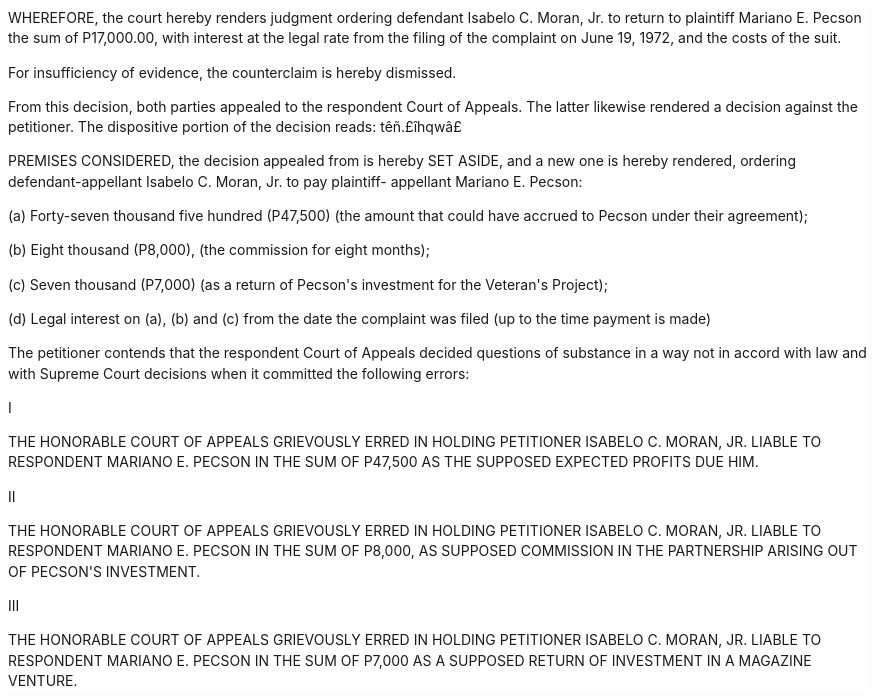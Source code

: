   

WHEREFORE, the court hereby renders judgment ordering defendant Isabelo C. Moran, Jr. to return to plaintiff Mariano E. Pecson the sum of P17,000.00, with interest at the legal rate from the filing of the complaint on June 19, 1972, and the costs of the suit.

  

For insufficiency of evidence, the counterclaim is hereby dismissed.

  

From this decision, both parties appealed to the respondent Court of Appeals. The latter likewise rendered a decision against the petitioner. The dispositive portion of the decision reads: têñ.£îhqwâ£

  

PREMISES CONSIDERED, the decision appealed from is hereby SET ASIDE, and a new one is hereby rendered, ordering defendant-appellant Isabelo C. Moran, Jr. to pay plaintiff- appellant Mariano E. Pecson:

  

(a) Forty-seven thousand five hundred (P47,500) (the amount that could have accrued to Pecson under their agreement);

  

(b) Eight thousand (P8,000), (the commission for eight months);

  

(c) Seven thousand (P7,000) (as a return of Pecson's investment for the Veteran's Project);

  

(d) Legal interest on (a), (b) and (c) from the date the complaint was filed (up to the time payment is made)

  

The petitioner contends that the respondent Court of Appeals decided questions of substance in a way not in accord with law and with Supreme Court decisions when it committed the following errors:

  

I

  

THE HONORABLE COURT OF APPEALS GRIEVOUSLY ERRED IN HOLDING PETITIONER ISABELO C. MORAN, JR. LIABLE TO RESPONDENT MARIANO E. PECSON IN THE SUM OF P47,500 AS THE SUPPOSED EXPECTED PROFITS DUE HIM.

  

II

  

THE HONORABLE COURT OF APPEALS GRIEVOUSLY ERRED IN HOLDING PETITIONER ISABELO C. MORAN, JR. LIABLE TO RESPONDENT MARIANO E. PECSON IN THE SUM OF P8,000, AS SUPPOSED COMMISSION IN THE PARTNERSHIP ARISING OUT OF PECSON'S INVESTMENT.

  

III

  

THE HONORABLE COURT OF APPEALS GRIEVOUSLY ERRED IN HOLDING PETITIONER ISABELO C. MORAN, JR. LIABLE TO RESPONDENT MARIANO E. PECSON IN THE SUM OF P7,000 AS A SUPPOSED RETURN OF INVESTMENT IN A MAGAZINE VENTURE.
